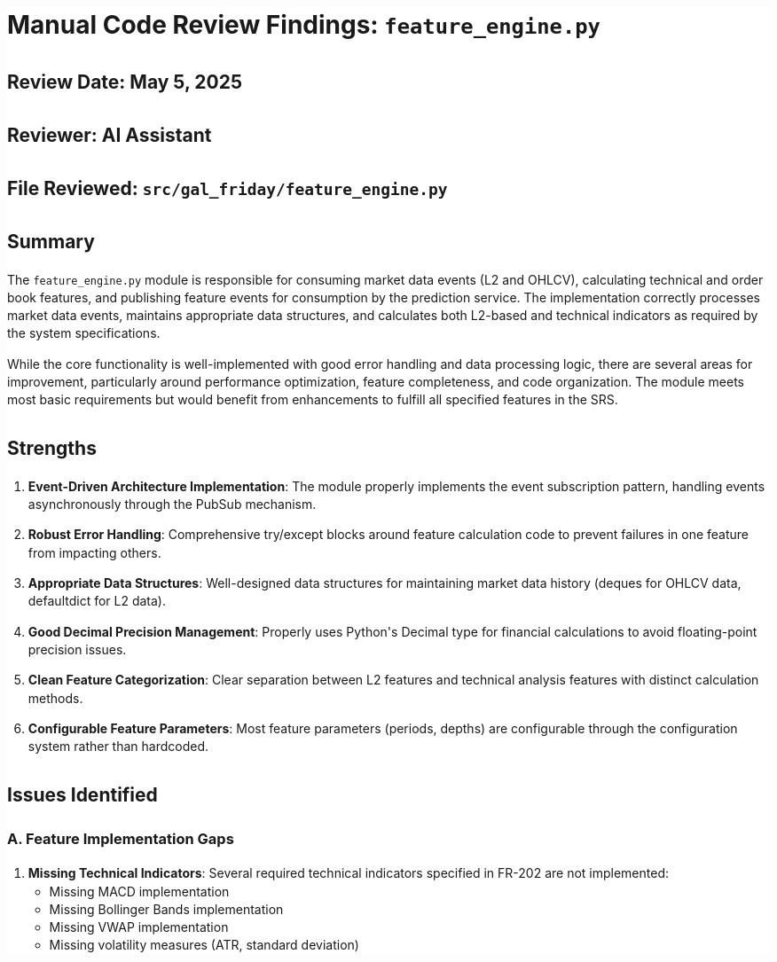 # Manual Code Review Findings: `feature_engine.py`

## Review Date: May 5, 2025
## Reviewer: AI Assistant
## File Reviewed: `src/gal_friday/feature_engine.py`

## Summary

The `feature_engine.py` module is responsible for consuming market data events (L2 and OHLCV), calculating technical and order book features, and publishing feature events for consumption by the prediction service. The implementation correctly processes market data events, maintains appropriate data structures, and calculates both L2-based and technical indicators as required by the system specifications.

While the core functionality is well-implemented with good error handling and data processing logic, there are several areas for improvement, particularly around performance optimization, feature completeness, and code organization. The module meets most basic requirements but would benefit from enhancements to fulfill all specified features in the SRS.

## Strengths

1. **Event-Driven Architecture Implementation**: The module properly implements the event subscription pattern, handling events asynchronously through the PubSub mechanism.

2. **Robust Error Handling**: Comprehensive try/except blocks around feature calculation code to prevent failures in one feature from impacting others.

3. **Appropriate Data Structures**: Well-designed data structures for maintaining market data history (deques for OHLCV data, defaultdict for L2 data).

4. **Good Decimal Precision Management**: Properly uses Python's Decimal type for financial calculations to avoid floating-point precision issues.

5. **Clean Feature Categorization**: Clear separation between L2 features and technical analysis features with distinct calculation methods.

6. **Configurable Feature Parameters**: Most feature parameters (periods, depths) are configurable through the configuration system rather than hardcoded.

## Issues Identified

### A. Feature Implementation Gaps

1. **Missing Technical Indicators**: Several required technical indicators specified in FR-202 are not implemented:
   - Missing MACD implementation
   - Missing Bollinger Bands implementation
   - Missing VWAP implementation
   - Missing volatility measures (ATR, standard deviation)
